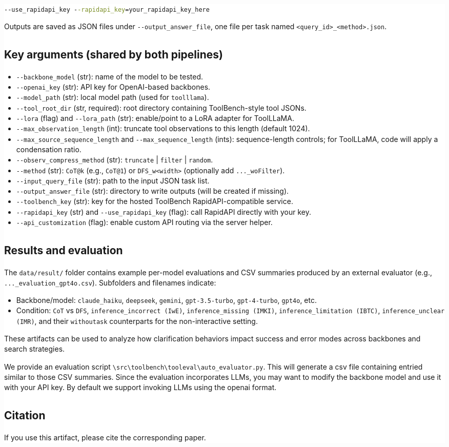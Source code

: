 ```cmd
--use_rapidapi_key --rapidapi_key=your_rapidapi_key_here
```

Outputs are saved as JSON files under `--output_answer_file`, one file per task named `<query_id>_<method>.json`.


## Key arguments (shared by both pipelines)

- `--backbone_model` (str): name of the model to be tested.
- `--openai_key` (str): API key for OpenAI-based backbones.
- `--model_path` (str): local model path (used for `toolllama`).
- `--tool_root_dir` (str, required): root directory containing ToolBench-style tool JSONs.
- `--lora` (flag) and `--lora_path` (str): enable/point to a LoRA adapter for ToolLLaMA.
- `--max_observation_length` (int): truncate tool observations to this length (default 1024).
- `--max_source_sequence_length` and `--max_sequence_length` (ints): sequence-length controls; for ToolLLaMA, code will apply a condensation ratio.
- `--observ_compress_method` (str): `truncate` | `filter` | `random`.
- `--method` (str): `CoT@k` (e.g., `CoT@1`) or `DFS_w<width>` (optionally add `..._woFilter`).
- `--input_query_file` (str): path to the input JSON task list.
- `--output_answer_file` (str): directory to write outputs (will be created if missing).
- `--toolbench_key` (str): key for the hosted ToolBench RapidAPI-compatible service.
- `--rapidapi_key` (str) and `--use_rapidapi_key` (flag): call RapidAPI directly with your key.
- `--api_customization` (flag): enable custom API routing via the server helper.


## Results and evaluation

The `data/result/` folder contains example per-model evaluations and CSV summaries produced by an external evaluator (e.g., `..._evaluation_gpt4o.csv`). Subfolders and filenames indicate:

- Backbone/model: `claude_haiku`, `deepseek`, `gemini`, `gpt-3.5-turbo`, `gpt-4-turbo`, `gpt4o`, etc.
- Condition: `CoT` vs `DFS`, `inference_incorrect (IwE)`, `inference_missing (IMKI)`, `inference_limitation (IBTC)`, `inference_unclear (IMR)`, and their `withoutask` counterparts for the non-interactive setting.

These artifacts can be used to analyze how clarification behaviors impact success and error modes across backbones and search strategies.

We provide an evaluation script `\src\toolbench\tooleval\auto_evaluator.py`. This will generate a csv file containing entried similar to those CSV summaries. Since the evaluation incorporates LLMs, you may want to modify the backbone model and use it with your API key. By default we support invoking LLMs using the openai format.

## Citation

If you use this artifact, please cite the corresponding paper.


